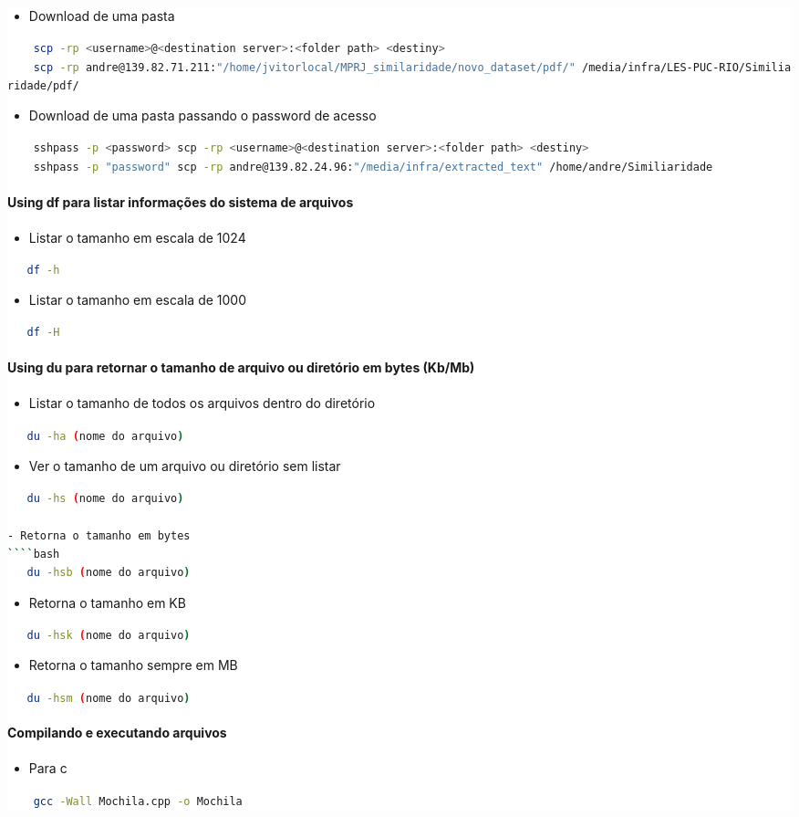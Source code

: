 - Download de uma pasta
````bash
    scp -rp <username>@<destination server>:<folder path> <destiny>
    scp -rp andre@139.82.71.211:"/home/jvitorlocal/MPRJ_similaridade/novo_dataset/pdf/" /media/infra/LES-PUC-RIO/Similiaridade/pdf/
````

- Download de uma pasta passando o password de acesso
````bash
    sshpass -p <password> scp -rp <username>@<destination server>:<folder path> <destiny>
    sshpass -p "password" scp -rp andre@139.82.24.96:"/media/infra/extracted_text" /home/andre/Similiaridade
````

#### Using df para listar informações do sistema de arquivos
- Listar o tamanho em escala de 1024
````bash
   df -h
````

- Listar o tamanho em escala de 1000
````bash
   df -H
````

#### Using du para retornar o tamanho de arquivo ou diretório em bytes (Kb/Mb)
- Listar o tamanho de todos os arquivos dentro do diretório
````bash
   du -ha (nome do arquivo)
````

- Ver o tamanho de um arquivo ou diretório sem listar
````bash
   du -hs (nome do arquivo)

- Retorna o tamanho em bytes
````bash
   du -hsb (nome do arquivo)
````

- Retorna o tamanho em KB
````bash
   du -hsk (nome do arquivo)
````

- Retorna o tamanho sempre em MB
````bash
   du -hsm (nome do arquivo)
````

#### Compilando e executando arquivos
- Para c
````bash
    gcc -Wall Mochila.cpp -o Mochila
````
